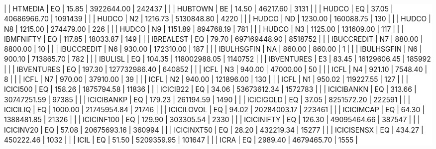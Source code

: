 |  | HTMEDIA | EQ | 15.85 | 3922644.00 | 242437 |
|  | HUBTOWN | BE | 14.50 | 46217.60 | 3131 |
|  | HUDCO | EQ | 37.05 | 40686966.70 | 1091439 |
|  | HUDCO | N2 | 1216.73 | 5130848.80 | 4220 |
|  | HUDCO | ND | 1230.00 | 160088.75 | 130 |
|  | HUDCO | N8 | 1215.00 | 274479.00 | 226 |
|  | HUDCO | N9 | 1151.89 | 894768.19 | 781 |
|  | HUDCO | N3 | 1125.00 | 131609.00 | 117 |
|  | IBMFNIFTY | EQ | 117.85 | 18033.87 | 149 |
|  | IBREALEST | EQ | 79.70 | 697169448.90 | 8518752 |
|  | IBUCCREDIT | N7 | 880.00 | 8800.00 | 10 |
|  | IBUCCREDIT | N6 | 930.00 | 172310.00 | 187 |
|  | IBULHSGFIN | NA | 860.00 | 860.00 | 1 |
|  | IBULHSGFIN | N6 | 900.10 | 713865.70 | 782 |
|  | IBULISL | EQ | 104.35 | 118002988.05 | 1140752 |
|  | IBVENTURES | E3 | 83.45 | 16129606.45 | 185992 |
|  | IBVENTURES | EQ | 197.30 | 127732986.40 | 640852 |
|  | ICFL | N3 | 940.00 | 47000.00 | 50 |
|  | ICFL | N4 | 921.10 | 7548.40 | 8 |
|  | ICFL | N7 | 970.00 | 37910.00 | 39 |
|  | ICFL | N2 | 940.00 | 121896.00 | 130 |
|  | ICFL | N1 | 950.02 | 119227.55 | 127 |
|  | ICICI500 | EQ | 158.26 | 1875794.58 | 11836 |
|  | ICICIB22 | EQ | 34.06 | 53673612.34 | 1572783 |
|  | ICICIBANKN | EQ | 313.66 | 30747251.59 | 97385 |
|  | ICICIBANKP | EQ | 179.23 | 261194.59 | 1490 |
|  | ICICIGOLD | EQ | 37.05 | 8251572.20 | 222591 |
|  | ICICILIQ | EQ | 1000.00 | 21745954.84 | 21746 |
|  | ICICILOVOL | EQ | 94.02 | 20284003.17 | 223461 |
|  | ICICIMCAP | EQ | 64.30 | 1388481.85 | 21326 |
|  | ICICINF100 | EQ | 129.90 | 303305.54 | 2330 |
|  | ICICINIFTY | EQ | 126.30 | 49095464.66 | 387547 |
|  | ICICINV20 | EQ | 57.08 | 20675693.16 | 360994 |
|  | ICICINXT50 | EQ | 28.20 | 432219.34 | 15277 |
|  | ICICISENSX | EQ | 434.27 | 450222.46 | 1032 |
|  | ICIL | EQ | 51.50 | 5209359.95 | 101647 |
|  | ICRA | EQ | 2989.40 | 4679465.70 | 1555 |